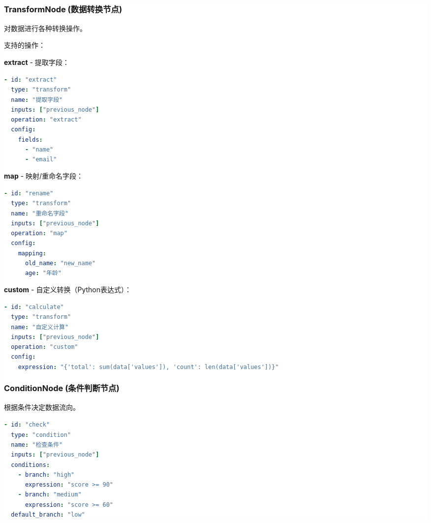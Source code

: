 ### TransformNode (数据转换节点)

对数据进行各种转换操作。

支持的操作：

**extract** - 提取字段：
```yaml
- id: "extract"
  type: "transform"
  name: "提取字段"
  inputs: ["previous_node"]
  operation: "extract"
  config:
    fields:
      - "name"
      - "email"
```

**map** - 映射/重命名字段：
```yaml
- id: "rename"
  type: "transform"
  name: "重命名字段"
  inputs: ["previous_node"]
  operation: "map"
  config:
    mapping:
      old_name: "new_name"
      age: "年龄"
```

**custom** - 自定义转换（Python表达式）：
```yaml
- id: "calculate"
  type: "transform"
  name: "自定义计算"
  inputs: ["previous_node"]
  operation: "custom"
  config:
    expression: "{'total': sum(data['values']), 'count': len(data['values'])}"
```

### ConditionNode (条件判断节点)

根据条件决定数据流向。

```yaml
- id: "check"
  type: "condition"
  name: "检查条件"
  inputs: ["previous_node"]
  conditions:
    - branch: "high"
      expression: "score >= 90"
    - branch: "medium"
      expression: "score >= 60"
  default_branch: "low"
```

